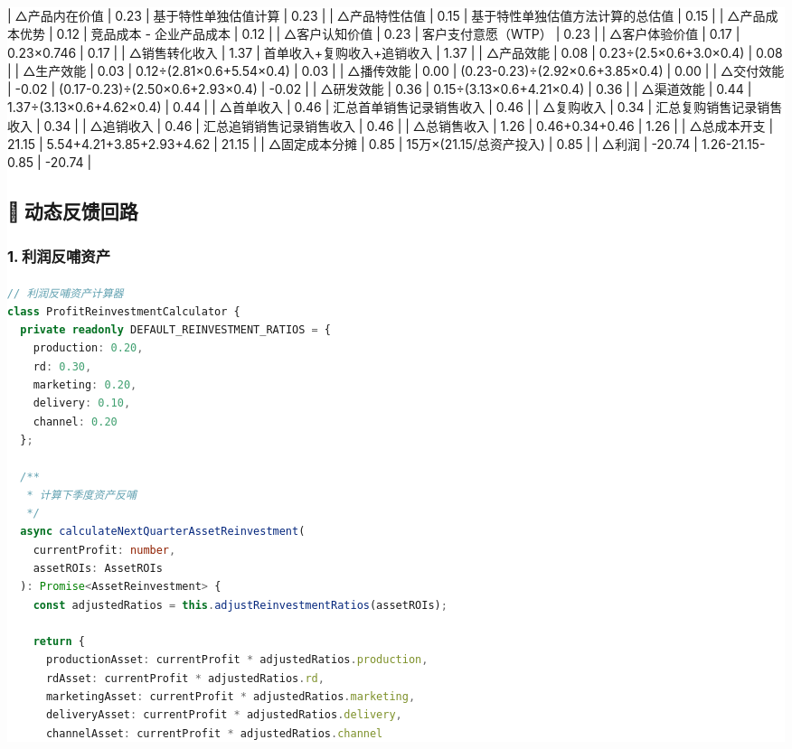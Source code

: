 | △产品内在价值 | 0.23 | 基于特性单独估值计算 | 0.23 |
| △产品特性估值 | 0.15 | 基于特性单独估值方法计算的总估值 | 0.15 |
| △产品成本优势 | 0.12 | 竞品成本 - 企业产品成本 | 0.12 |
| △客户认知价值 | 0.23 | 客户支付意愿（WTP） | 0.23 |
| △客户体验价值 | 0.17 | 0.23×0.746 | 0.17 |
| △销售转化收入 | 1.37 | 首单收入+复购收入+追销收入 | 1.37 |
| △产品效能 | 0.08 | 0.23÷(2.5×0.6+3.0×0.4) | 0.08 |
| △生产效能 | 0.03 | 0.12÷(2.81×0.6+5.54×0.4) | 0.03 |
| △播传效能 | 0.00 | (0.23-0.23)÷(2.92×0.6+3.85×0.4) | 0.00 |
| △交付效能 | -0.02 | (0.17-0.23)÷(2.50×0.6+2.93×0.4) | -0.02 |
| △研发效能 | 0.36 | 0.15÷(3.13×0.6+4.21×0.4) | 0.36 |
| △渠道效能 | 0.44 | 1.37÷(3.13×0.6+4.62×0.4) | 0.44 |
| △首单收入 | 0.46 | 汇总首单销售记录销售收入 | 0.46 |
| △复购收入 | 0.34 | 汇总复购销售记录销售收入 | 0.34 |
| △追销收入 | 0.46 | 汇总追销销售记录销售收入 | 0.46 |
| △总销售收入 | 1.26 | 0.46+0.34+0.46 | 1.26 |
| △总成本开支 | 21.15 | 5.54+4.21+3.85+2.93+4.62 | 21.15 |
| △固定成本分摊 | 0.85 | 15万×(21.15/总资产投入) | 0.85 |
| △利润 | -20.74 | 1.26-21.15-0.85 | -20.74 |

## 🔄 动态反馈回路

### 1. 利润反哺资产

```typescript
// 利润反哺资产计算器
class ProfitReinvestmentCalculator {
  private readonly DEFAULT_REINVESTMENT_RATIOS = {
    production: 0.20,
    rd: 0.30,
    marketing: 0.20,
    delivery: 0.10,
    channel: 0.20
  };

  /**
   * 计算下季度资产反哺
   */
  async calculateNextQuarterAssetReinvestment(
    currentProfit: number,
    assetROIs: AssetROIs
  ): Promise<AssetReinvestment> {
    const adjustedRatios = this.adjustReinvestmentRatios(assetROIs);
    
    return {
      productionAsset: currentProfit * adjustedRatios.production,
      rdAsset: currentProfit * adjustedRatios.rd,
      marketingAsset: currentProfit * adjustedRatios.marketing,
      deliveryAsset: currentProfit * adjustedRatios.delivery,
      channelAsset: currentProfit * adjustedRatios.channel
```
